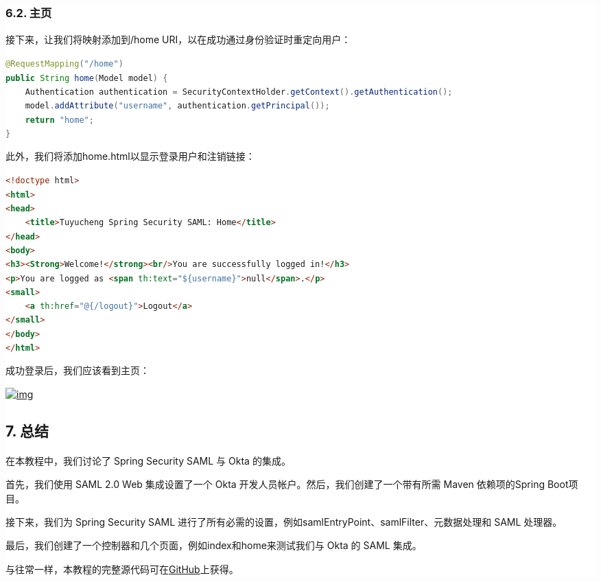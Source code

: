 ### 6.2. 主页

接下来，让我们将映射添加到/home URI，以在成功通过身份验证时重定向用户：

```java
@RequestMapping("/home")
public String home(Model model) {
    Authentication authentication = SecurityContextHolder.getContext().getAuthentication();
    model.addAttribute("username", authentication.getPrincipal());
    return "home";
}
```

此外，我们将添加home.html以显示登录用户和注销链接：

```html
<!doctype html>
<html>
<head>
    <title>Tuyucheng Spring Security SAML: Home</title>
</head>
<body>
<h3><Strong>Welcome!</strong><br/>You are successfully logged in!</h3>
<p>You are logged as <span th:text="${username}">null</span>.</p>
<small>
    <a th:href="@{/logout}">Logout</a>
</small>
</body>
</html>
```

成功登录后，我们应该看到主页：

[![img](https://www.baeldung.com/wp-content/uploads/2021/03/Screen-Shot-2021-02-24-at-7.22.17-AM.png)](https://www.baeldung.com/wp-content/uploads/2021/03/Screen-Shot-2021-02-24-at-7.22.17-AM.png)

## 7. 总结

在本教程中，我们讨论了 Spring Security SAML 与 Okta 的集成。

首先，我们使用 SAML 2.0 Web 集成设置了一个 Okta 开发人员帐户。然后，我们创建了一个带有所需 Maven 依赖项的Spring Boot项目。

接下来，我们为 Spring Security SAML 进行了所有必需的设置，例如samlEntryPoint、samlFilter、元数据处理和 SAML 处理器。

最后，我们创建了一个控制器和几个页面，例如index和home来测试我们与 Okta 的 SAML 集成。

与往常一样，本教程的完整源代码可在[GitHub](https://github.com/tuyucheng7/taketoday-tutorial4j/tree/master/spring-security-modules)上获得。
